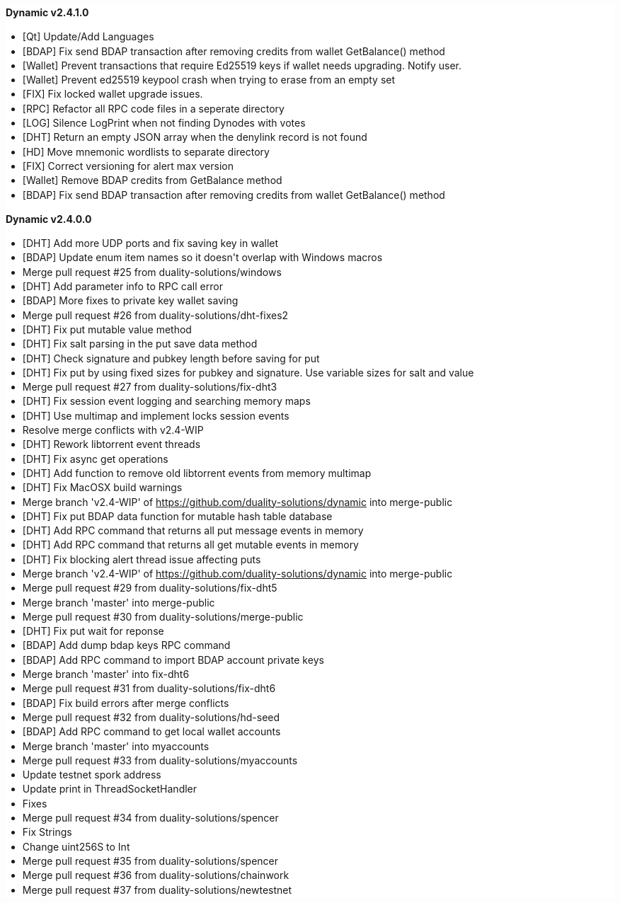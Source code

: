 
**Dynamic v2.4.1.0**

* [Qt] Update/Add Languages
* [BDAP] Fix send BDAP transaction after removing credits from wallet GetBalance() method
* [Wallet] Prevent transactions that require Ed25519 keys if wallet needs upgrading. Notify user.
* [Wallet] Prevent ed25519 keypool crash when trying to erase from an empty set
* [FIX] Fix locked wallet upgrade issues.
* [RPC] Refactor all RPC code files in a seperate directory
* [LOG] Silence LogPrint when not finding Dynodes with votes
* [DHT] Return an empty JSON array when the denylink record is not found
* [HD] Move mnemonic wordlists to separate directory
* [FIX] Correct versioning for alert max version
* [Wallet] Remove BDAP credits from GetBalance method
* [BDAP] Fix send BDAP transaction after removing credits from wallet GetBalance() method


**Dynamic v2.4.0.0**

* [DHT] Add more UDP ports and fix saving key in wallet
* [BDAP] Update enum item names so it doesn't overlap with Windows macros
* Merge pull request #25 from duality-solutions/windows
* [DHT] Add parameter info to RPC call error
* [BDAP] More fixes to private key wallet saving
* Merge pull request #26 from duality-solutions/dht-fixes2
* [DHT] Fix put mutable value method
* [DHT] Fix salt parsing in the put save data method
* [DHT] Check signature and pubkey length before saving for put
* [DHT] Fix put by using fixed sizes for pubkey and signature. Use variable sizes for salt and value
* Merge pull request #27 from duality-solutions/fix-dht3
* [DHT] Fix session event logging and searching memory maps
* [DHT] Use multimap and implement locks session events
* Resolve merge conflicts with v2.4-WIP
* [DHT] Rework libtorrent event threads
* [DHT] Fix async get operations
* [DHT] Add function to remove old libtorrent events from memory multimap
* [DHT] Fix MacOSX build warnings
* Merge branch 'v2.4-WIP' of https://github.com/duality-solutions/dynamic into merge-public
* [DHT] Fix put BDAP data function for mutable hash table database
* [DHT] Add RPC command that returns all put message events in memory
* [DHT] Add RPC command that returns all get mutable events in memory
* [DHT] Fix blocking alert thread issue affecting puts
* Merge branch 'v2.4-WIP' of https://github.com/duality-solutions/dynamic into merge-public
* Merge pull request #29 from duality-solutions/fix-dht5
* Merge branch 'master' into merge-public
* Merge pull request #30 from duality-solutions/merge-public
* [DHT] Fix put wait for reponse
* [BDAP] Add dump bdap keys RPC command <dumpbdapkeys>
* [BDAP] Add RPC command to import BDAP account private keys
* Merge branch 'master' into fix-dht6
* Merge pull request #31 from duality-solutions/fix-dht6
* [BDAP] Fix build errors after merge conflicts
* Merge pull request #32 from duality-solutions/hd-seed
* [BDAP] Add RPC command to get local wallet accounts <mybdapaccounts>
* Merge branch 'master' into myaccounts
* Merge pull request #33 from duality-solutions/myaccounts
* Update testnet spork address
* Update print in ThreadSocketHandler
* Fixes
* Merge pull request #34 from duality-solutions/spencer
* Fix Strings
* Change uint256S to Int
* Merge pull request #35 from duality-solutions/spencer
* Merge pull request #36 from duality-solutions/chainwork
* Merge pull request #37 from duality-solutions/newtestnet